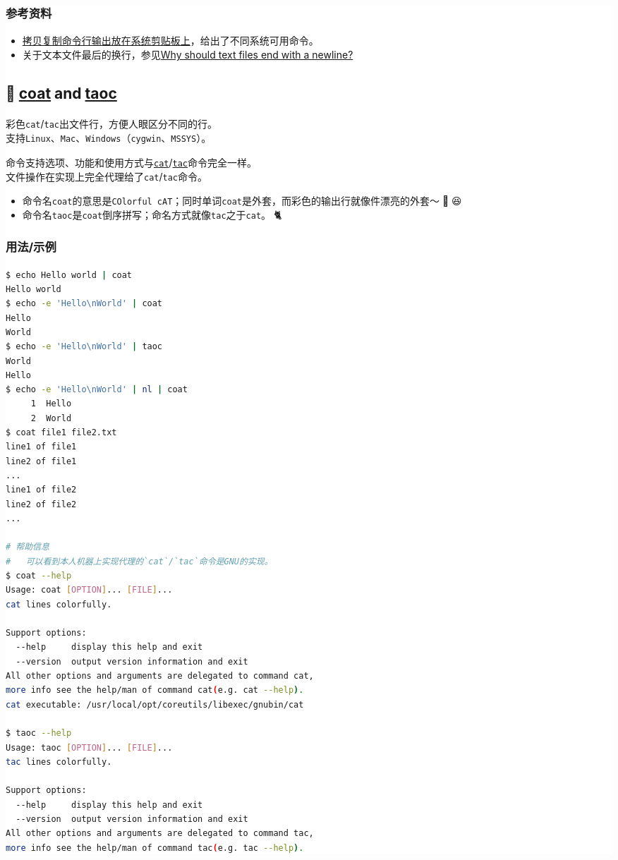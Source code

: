 ### 参考资料

- [拷贝复制命令行输出放在系统剪贴板上](http://oldratlee.github.io/post/2012-12-23/command-output-to-clip)，给出了不同系统可用命令。
- 关于文本文件最后的换行，参见[Why should text files end with a newline?](https://stackoverflow.com/questions/729692)

<a id="-coat"></a>

🍺 [coat](../bin/coat) and [taoc](../bin/taoc)
----------------------

彩色`cat`/`tac`出文件行，方便人眼区分不同的行。  
支持`Linux`、`Mac`、`Windows`（`cygwin`、`MSSYS`）。

命令支持选项、功能和使用方式与[`cat`](https://linux.die.net/man/1/cat)/[`tac`](https://linux.die.net/man/1/cat)命令完全一样。  
文件操作在实现上完全代理给了`cat`/`tac`命令。

- 命令名`coat`的意思是`COlorful cAT`；同时单词`coat`是外套，而彩色的输出行就像件漂亮的外套～ 🌈 😆
- 命令名`taoc`是`coat`倒序拼写；命名方式就像`tac`之于`cat`。 🐈

### 用法/示例

```bash
$ echo Hello world | coat
Hello world
$ echo -e 'Hello\nWorld' | coat
Hello
World
$ echo -e 'Hello\nWorld' | taoc
World
Hello
$ echo -e 'Hello\nWorld' | nl | coat
     1	Hello
     2	World
$ coat file1 file2.txt
line1 of file1
line2 of file1
...
line1 of file2
line2 of file2
...

# 帮助信息
#   可以看到本人机器上实现代理的`cat`/`tac`命令是GNU的实现。
$ coat --help
Usage: coat [OPTION]... [FILE]...
cat lines colorfully.

Support options:
  --help     display this help and exit
  --version  output version information and exit
All other options and arguments are delegated to command cat,
more info see the help/man of command cat(e.g. cat --help).
cat executable: /usr/local/opt/coreutils/libexec/gnubin/cat

$ taoc --help
Usage: taoc [OPTION]... [FILE]...
tac lines colorfully.

Support options:
  --help     display this help and exit
  --version  output version information and exit
All other options and arguments are delegated to command tac,
more info see the help/man of command tac(e.g. tac --help).
```